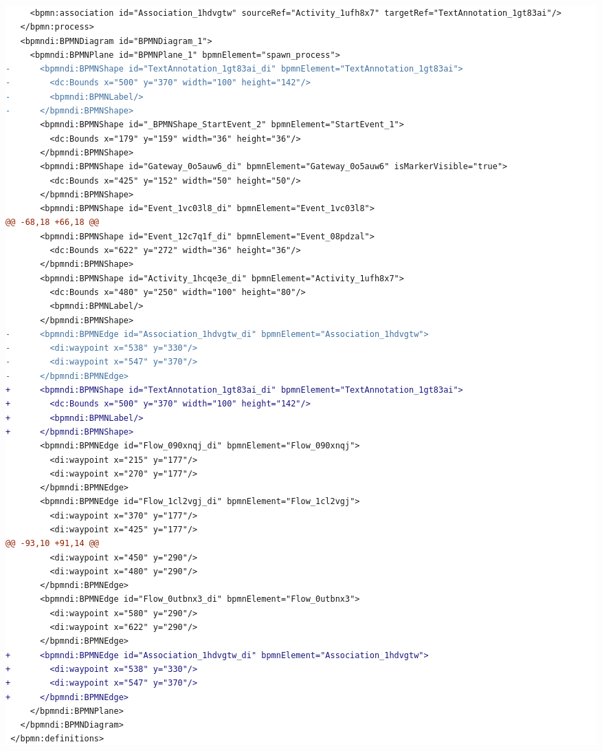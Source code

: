 ```diff
     <bpmn:association id="Association_1hdvgtw" sourceRef="Activity_1ufh8x7" targetRef="TextAnnotation_1gt83ai"/>
   </bpmn:process>
   <bpmndi:BPMNDiagram id="BPMNDiagram_1">
     <bpmndi:BPMNPlane id="BPMNPlane_1" bpmnElement="spawn_process">
-      <bpmndi:BPMNShape id="TextAnnotation_1gt83ai_di" bpmnElement="TextAnnotation_1gt83ai">
-        <dc:Bounds x="500" y="370" width="100" height="142"/>
-        <bpmndi:BPMNLabel/>
-      </bpmndi:BPMNShape>
       <bpmndi:BPMNShape id="_BPMNShape_StartEvent_2" bpmnElement="StartEvent_1">
         <dc:Bounds x="179" y="159" width="36" height="36"/>
       </bpmndi:BPMNShape>
       <bpmndi:BPMNShape id="Gateway_0o5auw6_di" bpmnElement="Gateway_0o5auw6" isMarkerVisible="true">
         <dc:Bounds x="425" y="152" width="50" height="50"/>
       </bpmndi:BPMNShape>
       <bpmndi:BPMNShape id="Event_1vc03l8_di" bpmnElement="Event_1vc03l8">
@@ -68,18 +66,18 @@
       <bpmndi:BPMNShape id="Event_12c7q1f_di" bpmnElement="Event_08pdzal">
         <dc:Bounds x="622" y="272" width="36" height="36"/>
       </bpmndi:BPMNShape>
       <bpmndi:BPMNShape id="Activity_1hcqe3e_di" bpmnElement="Activity_1ufh8x7">
         <dc:Bounds x="480" y="250" width="100" height="80"/>
         <bpmndi:BPMNLabel/>
       </bpmndi:BPMNShape>
-      <bpmndi:BPMNEdge id="Association_1hdvgtw_di" bpmnElement="Association_1hdvgtw">
-        <di:waypoint x="538" y="330"/>
-        <di:waypoint x="547" y="370"/>
-      </bpmndi:BPMNEdge>
+      <bpmndi:BPMNShape id="TextAnnotation_1gt83ai_di" bpmnElement="TextAnnotation_1gt83ai">
+        <dc:Bounds x="500" y="370" width="100" height="142"/>
+        <bpmndi:BPMNLabel/>
+      </bpmndi:BPMNShape>
       <bpmndi:BPMNEdge id="Flow_090xnqj_di" bpmnElement="Flow_090xnqj">
         <di:waypoint x="215" y="177"/>
         <di:waypoint x="270" y="177"/>
       </bpmndi:BPMNEdge>
       <bpmndi:BPMNEdge id="Flow_1cl2vgj_di" bpmnElement="Flow_1cl2vgj">
         <di:waypoint x="370" y="177"/>
         <di:waypoint x="425" y="177"/>
@@ -93,10 +91,14 @@
         <di:waypoint x="450" y="290"/>
         <di:waypoint x="480" y="290"/>
       </bpmndi:BPMNEdge>
       <bpmndi:BPMNEdge id="Flow_0utbnx3_di" bpmnElement="Flow_0utbnx3">
         <di:waypoint x="580" y="290"/>
         <di:waypoint x="622" y="290"/>
       </bpmndi:BPMNEdge>
+      <bpmndi:BPMNEdge id="Association_1hdvgtw_di" bpmnElement="Association_1hdvgtw">
+        <di:waypoint x="538" y="330"/>
+        <di:waypoint x="547" y="370"/>
+      </bpmndi:BPMNEdge>
     </bpmndi:BPMNPlane>
   </bpmndi:BPMNDiagram>
 </bpmn:definitions>
```
